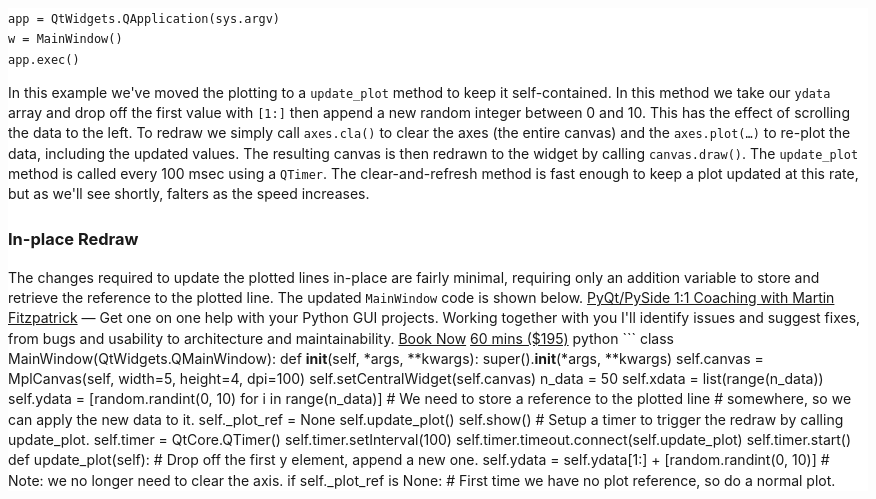```
app = QtWidgets.QApplication(sys.argv)
w = MainWindow()
app.exec()

```

In this example we've moved the plotting to a `update_plot` method to keep it self-contained. In this method we take our `ydata` array and drop off the first value with `[1:]` then append a new random integer between 0 and 10. This has the effect of scrolling the data to the left.
To redraw we simply call `axes.cla()` to clear the axes (the entire canvas) and the `axes.plot(…)` to re-plot the data, including the updated values. The resulting canvas is then redrawn to the widget by calling `canvas.draw()`.
The `update_plot` method is called every 100 msec using a `QTimer`. The clear-and-refresh method is fast enough to keep a plot updated at this rate, but as we'll see shortly, falters as the speed increases.
### In-place Redraw
The changes required to update the plotted lines in-place are fairly minimal, requiring only an addition variable to store and retrieve the reference to the plotted line. The updated `MainWindow` code is shown below. 
[PyQt/PySide 1:1 Coaching with Martin Fitzpatrick](https://cal.com/mfitzp/60min-python-guis-coaching/) — Get one on one help with your Python GUI projects. Working together with you I'll identify issues and suggest fixes, from bugs and usability to architecture and maintainability. 
[Book Now](https://www.pythonguis.com/live/) [60 mins ($195)](https://cal.com/mfitzp/60min-python-guis-coaching/)
python ```
class MainWindow(QtWidgets.QMainWindow):
  def __init__(self, *args, **kwargs):
    super().__init__(*args, **kwargs)
    self.canvas = MplCanvas(self, width=5, height=4, dpi=100)
    self.setCentralWidget(self.canvas)
    n_data = 50
    self.xdata = list(range(n_data))
    self.ydata = [random.randint(0, 10) for i in range(n_data)]
    # We need to store a reference to the plotted line
    # somewhere, so we can apply the new data to it.
    self._plot_ref = None
    self.update_plot()
    self.show()
    # Setup a timer to trigger the redraw by calling update_plot.
    self.timer = QtCore.QTimer()
    self.timer.setInterval(100)
    self.timer.timeout.connect(self.update_plot)
    self.timer.start()
  def update_plot(self):
    # Drop off the first y element, append a new one.
    self.ydata = self.ydata[1:] + [random.randint(0, 10)]
    # Note: we no longer need to clear the axis.
    if self._plot_ref is None:
      # First time we have no plot reference, so do a normal plot.